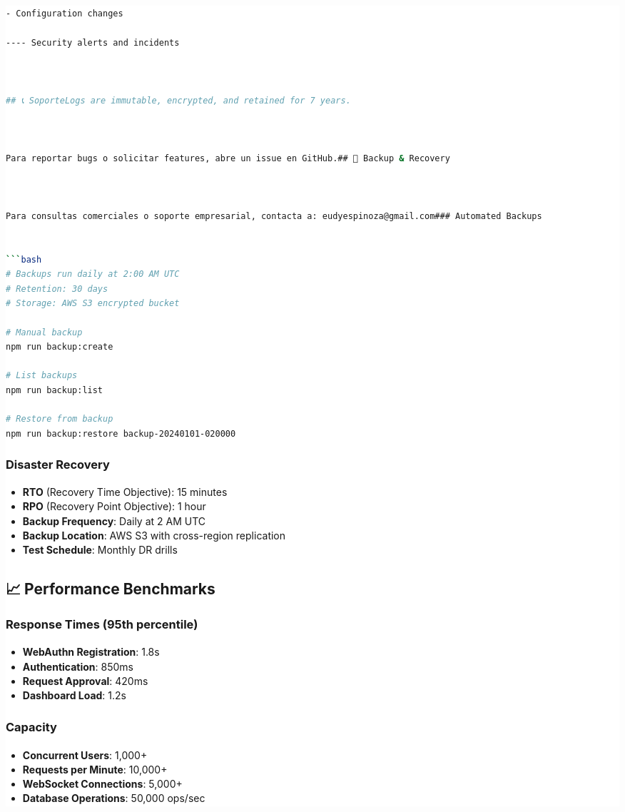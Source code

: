 ```bash
- Configuration changes

---- Security alerts and incidents



## 📞 SoporteLogs are immutable, encrypted, and retained for 7 years.



Para reportar bugs o solicitar features, abre un issue en GitHub.## 🔄 Backup & Recovery



Para consultas comerciales o soporte empresarial, contacta a: eudyespinoza@gmail.com### Automated Backups


```bash
# Backups run daily at 2:00 AM UTC
# Retention: 30 days
# Storage: AWS S3 encrypted bucket

# Manual backup
npm run backup:create

# List backups
npm run backup:list

# Restore from backup
npm run backup:restore backup-20240101-020000
```

### Disaster Recovery

- **RTO** (Recovery Time Objective): 15 minutes
- **RPO** (Recovery Point Objective): 1 hour
- **Backup Frequency**: Daily at 2 AM UTC
- **Backup Location**: AWS S3 with cross-region replication
- **Test Schedule**: Monthly DR drills

## 📈 Performance Benchmarks

### Response Times (95th percentile)
- **WebAuthn Registration**: 1.8s
- **Authentication**: 850ms
- **Request Approval**: 420ms
- **Dashboard Load**: 1.2s

### Capacity
- **Concurrent Users**: 1,000+
- **Requests per Minute**: 10,000+
- **WebSocket Connections**: 5,000+
- **Database Operations**: 50,000 ops/sec
